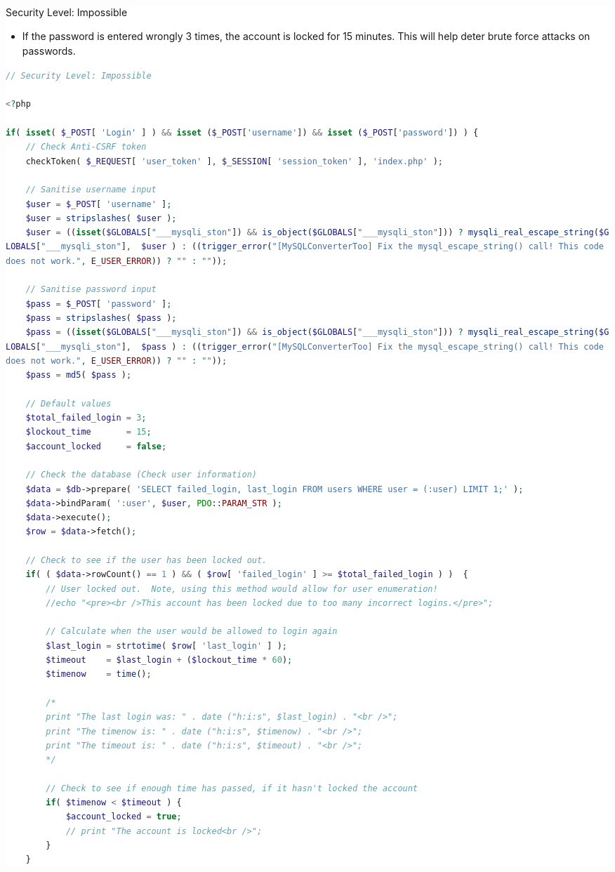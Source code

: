 ```php
```
Security Level: Impossible
- If the password is entered wrongly 3 times, the account is locked for 15 minutes. This will help deter brute force attacks on passwords.
```php
// Security Level: Impossible

<?php

if( isset( $_POST[ 'Login' ] ) && isset ($_POST['username']) && isset ($_POST['password']) ) {
    // Check Anti-CSRF token
    checkToken( $_REQUEST[ 'user_token' ], $_SESSION[ 'session_token' ], 'index.php' );

    // Sanitise username input
    $user = $_POST[ 'username' ];
    $user = stripslashes( $user );
    $user = ((isset($GLOBALS["___mysqli_ston"]) && is_object($GLOBALS["___mysqli_ston"])) ? mysqli_real_escape_string($GLOBALS["___mysqli_ston"],  $user ) : ((trigger_error("[MySQLConverterToo] Fix the mysql_escape_string() call! This code does not work.", E_USER_ERROR)) ? "" : ""));

    // Sanitise password input
    $pass = $_POST[ 'password' ];
    $pass = stripslashes( $pass );
    $pass = ((isset($GLOBALS["___mysqli_ston"]) && is_object($GLOBALS["___mysqli_ston"])) ? mysqli_real_escape_string($GLOBALS["___mysqli_ston"],  $pass ) : ((trigger_error("[MySQLConverterToo] Fix the mysql_escape_string() call! This code does not work.", E_USER_ERROR)) ? "" : ""));
    $pass = md5( $pass );

    // Default values
    $total_failed_login = 3;
    $lockout_time       = 15;
    $account_locked     = false;

    // Check the database (Check user information)
    $data = $db->prepare( 'SELECT failed_login, last_login FROM users WHERE user = (:user) LIMIT 1;' );
    $data->bindParam( ':user', $user, PDO::PARAM_STR );
    $data->execute();
    $row = $data->fetch();

    // Check to see if the user has been locked out.
    if( ( $data->rowCount() == 1 ) && ( $row[ 'failed_login' ] >= $total_failed_login ) )  {
        // User locked out.  Note, using this method would allow for user enumeration!
        //echo "<pre><br />This account has been locked due to too many incorrect logins.</pre>";

        // Calculate when the user would be allowed to login again
        $last_login = strtotime( $row[ 'last_login' ] );
        $timeout    = $last_login + ($lockout_time * 60);
        $timenow    = time();

        /*
        print "The last login was: " . date ("h:i:s", $last_login) . "<br />";
        print "The timenow is: " . date ("h:i:s", $timenow) . "<br />";
        print "The timeout is: " . date ("h:i:s", $timeout) . "<br />";
        */

        // Check to see if enough time has passed, if it hasn't locked the account
        if( $timenow < $timeout ) {
            $account_locked = true;
            // print "The account is locked<br />";
        }
    }

```